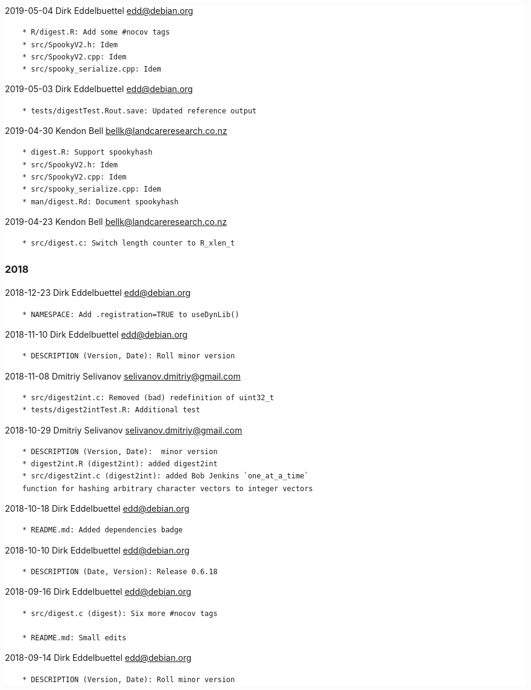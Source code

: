 2019-05-04  Dirk Eddelbuettel  <edd@debian.org> 
 
        * R/digest.R: Add some #nocov tags 
        * src/SpookyV2.h: Idem 
        * src/SpookyV2.cpp: Idem 
        * src/spooky_serialize.cpp: Idem 
 
2019-05-03  Dirk Eddelbuettel  <edd@debian.org> 
 
        * tests/digestTest.Rout.save: Updated reference output 
 
2019-04-30  Kendon Bell  <bellk@landcareresearch.co.nz> 
 
        * digest.R: Support spookyhash 
        * src/SpookyV2.h: Idem 
        * src/SpookyV2.cpp: Idem 
        * src/spooky_serialize.cpp: Idem 
        * man/digest.Rd: Document spookyhash 
 
2019-04-23  Kendon Bell  <bellk@landcareresearch.co.nz> 
 
        * src/digest.c: Switch length counter to R_xlen_t 
 
###  2018 

2018-12-23  Dirk Eddelbuettel  <edd@debian.org> 
 
        * NAMESPACE: Add .registration=TRUE to useDynLib() 
 
2018-11-10  Dirk Eddelbuettel  <edd@debian.org> 
 
        * DESCRIPTION (Version, Date): Roll minor version 
 
2018-11-08  Dmitriy Selivanov  <selivanov.dmitriy@gmail.com> 
 
        * src/digest2int.c: Removed (bad) redefinition of uint32_t 
        * tests/digest2intTest.R: Additional test 
 
2018-10-29  Dmitriy Selivanov  <selivanov.dmitriy@gmail.com> 
 
        * DESCRIPTION (Version, Date):  minor version 
        * digest2int.R (digest2int): added digest2int 
        * src/digest2int.c (digest2int): added Bob Jenkins `one_at_a_time` 
        function for hashing arbitrary character vectors to integer vectors 
 
2018-10-18  Dirk Eddelbuettel  <edd@debian.org> 
 
        * README.md: Added dependencies badge 
 
2018-10-10  Dirk Eddelbuettel  <edd@debian.org> 
 
        * DESCRIPTION (Date, Version): Release 0.6.18 
 
2018-09-16  Dirk Eddelbuettel  <edd@debian.org> 
 
        * src/digest.c (digest): Six more #nocov tags 
 
        * README.md: Small edits 
 
2018-09-14  Dirk Eddelbuettel  <edd@debian.org> 
 
        * DESCRIPTION (Version, Date): Roll minor version 
 